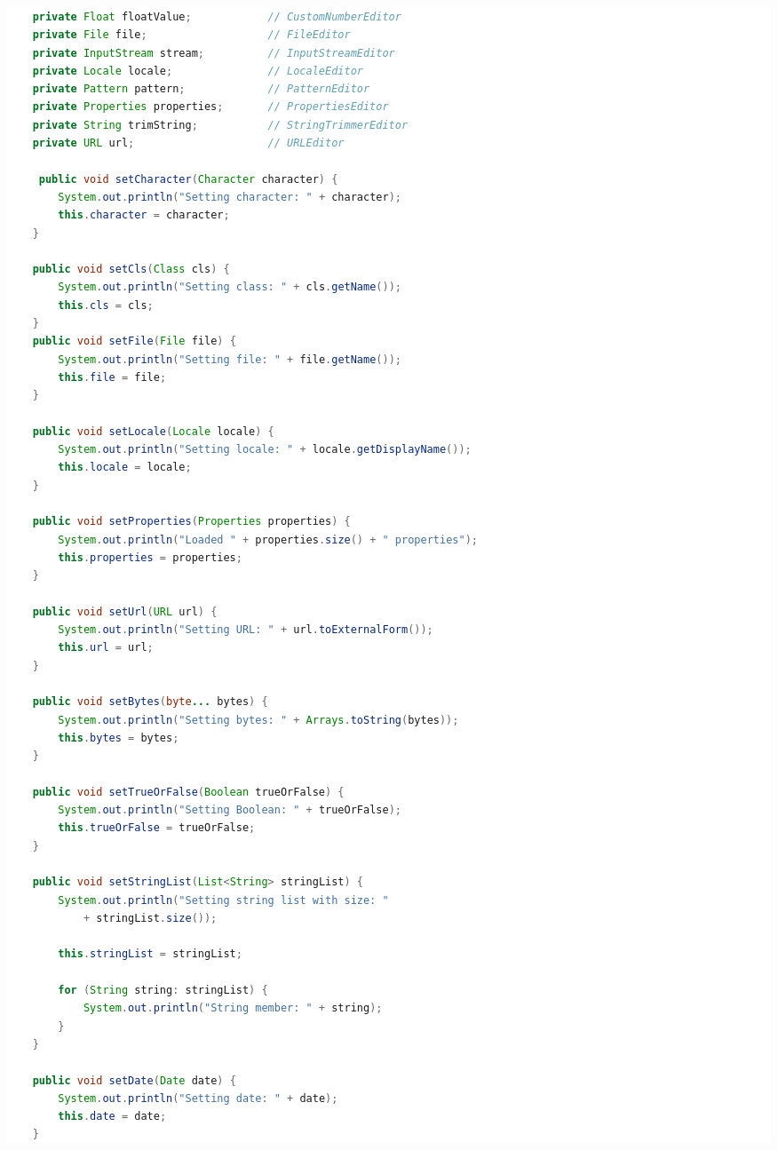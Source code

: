 ```java
    private Float floatValue;            // CustomNumberEditor
    private File file;                   // FileEditor
    private InputStream stream;          // InputStreamEditor
    private Locale locale;               // LocaleEditor
    private Pattern pattern;             // PatternEditor
    private Properties properties;       // PropertiesEditor
    private String trimString;           // StringTrimmerEditor
    private URL url;                     // URLEditor

     public void setCharacter(Character character) {
        System.out.println("Setting character: " + character);
        this.character = character;
    }

    public void setCls(Class cls) {
        System.out.println("Setting class: " + cls.getName());
        this.cls = cls;
    }
    public void setFile(File file) {
        System.out.println("Setting file: " + file.getName());
        this.file = file;
    }

    public void setLocale(Locale locale) {
        System.out.println("Setting locale: " + locale.getDisplayName());
        this.locale = locale;
    }

    public void setProperties(Properties properties) {
        System.out.println("Loaded " + properties.size() + " properties");
        this.properties = properties;
    }

    public void setUrl(URL url) {
        System.out.println("Setting URL: " + url.toExternalForm());
        this.url = url;
    }

    public void setBytes(byte... bytes) {
        System.out.println("Setting bytes: " + Arrays.toString(bytes));
        this.bytes = bytes;
    }

    public void setTrueOrFalse(Boolean trueOrFalse) {
        System.out.println("Setting Boolean: " + trueOrFalse);
        this.trueOrFalse = trueOrFalse;
    }

    public void setStringList(List<String> stringList) {
        System.out.println("Setting string list with size: "
            + stringList.size());

        this.stringList = stringList;

        for (String string: stringList) {
            System.out.println("String member: " + string);
        }
    }

    public void setDate(Date date) {
        System.out.println("Setting date: " + date);
        this.date = date;
    }
```